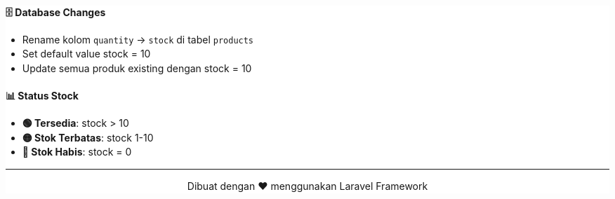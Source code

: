 #### 🗄️ Database Changes
- Rename kolom `quantity` → `stock` di tabel `products`
- Set default value stock = 10
- Update semua produk existing dengan stock = 10

#### 📊 Status Stock
- **🟢 Tersedia**: stock > 10
- **🟡 Stok Terbatas**: stock 1-10
- **🔴 Stok Habis**: stock = 0

---

<p align="center">Dibuat dengan ❤️ menggunakan Laravel Framework</p>

